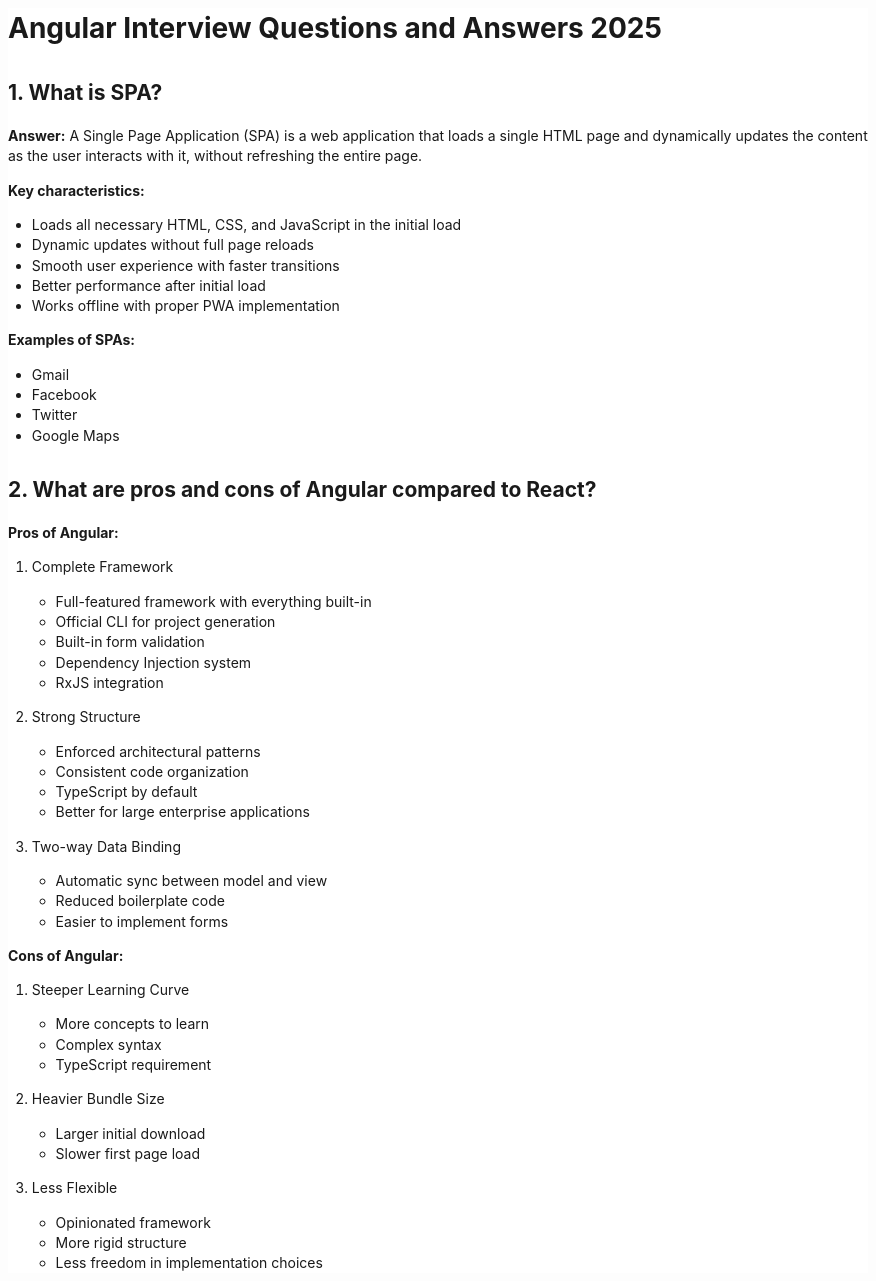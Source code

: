 # Angular Interview Questions and Answers 2025

## 1. What is SPA?
**Answer:**
A Single Page Application (SPA) is a web application that loads a single HTML page and dynamically updates the content as the user interacts with it, without refreshing the entire page.

**Key characteristics:**
- Loads all necessary HTML, CSS, and JavaScript in the initial load
- Dynamic updates without full page reloads
- Smooth user experience with faster transitions
- Better performance after initial load
- Works offline with proper PWA implementation

**Examples of SPAs:**
- Gmail
- Facebook
- Twitter
- Google Maps

## 2. What are pros and cons of Angular compared to React?

**Pros of Angular:**
1. Complete Framework
   - Full-featured framework with everything built-in
   - Official CLI for project generation
   - Built-in form validation
   - Dependency Injection system
   - RxJS integration

2. Strong Structure
   - Enforced architectural patterns
   - Consistent code organization
   - TypeScript by default
   - Better for large enterprise applications

3. Two-way Data Binding
   - Automatic sync between model and view
   - Reduced boilerplate code
   - Easier to implement forms

**Cons of Angular:**
1. Steeper Learning Curve
   - More concepts to learn
   - Complex syntax
   - TypeScript requirement

2. Heavier Bundle Size
   - Larger initial download
   - Slower first page load

3. Less Flexible
   - Opinionated framework
   - More rigid structure
   - Less freedom in implementation choices
